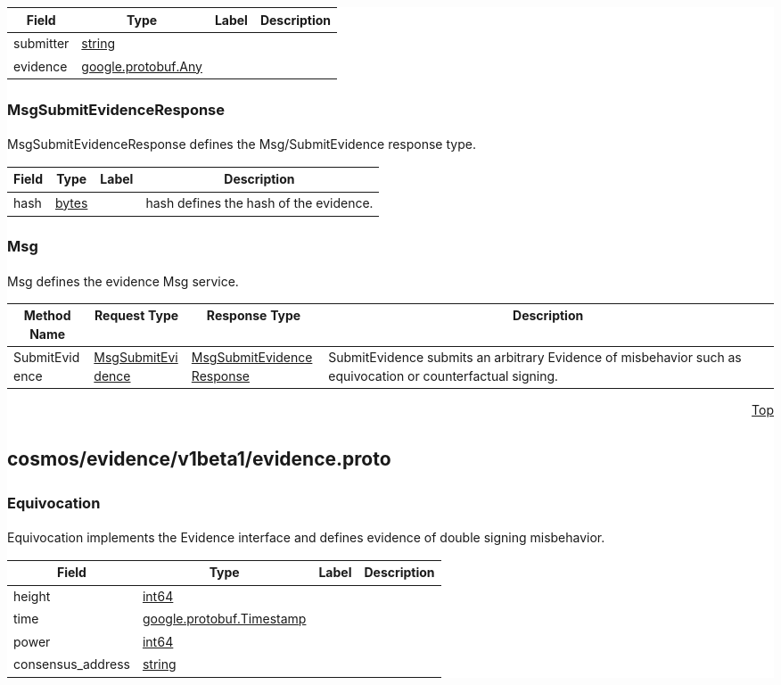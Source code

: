 
| Field | Type | Label | Description |
| ----- | ---- | ----- | ----------- |
| submitter | [string](#string) |  |  |
| evidence | [google.protobuf.Any](#google.protobuf.Any) |  |  |






<a name="cosmos.evidence.v1beta1.MsgSubmitEvidenceResponse"></a>

### MsgSubmitEvidenceResponse
MsgSubmitEvidenceResponse defines the Msg/SubmitEvidence response type.


| Field | Type | Label | Description |
| ----- | ---- | ----- | ----------- |
| hash | [bytes](#bytes) |  | hash defines the hash of the evidence. |





 

 

 


<a name="cosmos.evidence.v1beta1.Msg"></a>

### Msg
Msg defines the evidence Msg service.

| Method Name | Request Type | Response Type | Description |
| ----------- | ------------ | ------------- | ------------|
| SubmitEvidence | [MsgSubmitEvidence](#cosmos.evidence.v1beta1.MsgSubmitEvidence) | [MsgSubmitEvidenceResponse](#cosmos.evidence.v1beta1.MsgSubmitEvidenceResponse) | SubmitEvidence submits an arbitrary Evidence of misbehavior such as equivocation or counterfactual signing. |

 



<a name="cosmos/evidence/v1beta1/evidence.proto"></a>
<p align="right"><a href="#top">Top</a></p>

## cosmos/evidence/v1beta1/evidence.proto



<a name="cosmos.evidence.v1beta1.Equivocation"></a>

### Equivocation
Equivocation implements the Evidence interface and defines evidence of double
signing misbehavior.


| Field | Type | Label | Description |
| ----- | ---- | ----- | ----------- |
| height | [int64](#int64) |  |  |
| time | [google.protobuf.Timestamp](#google.protobuf.Timestamp) |  |  |
| power | [int64](#int64) |  |  |
| consensus_address | [string](#string) |  |  |
